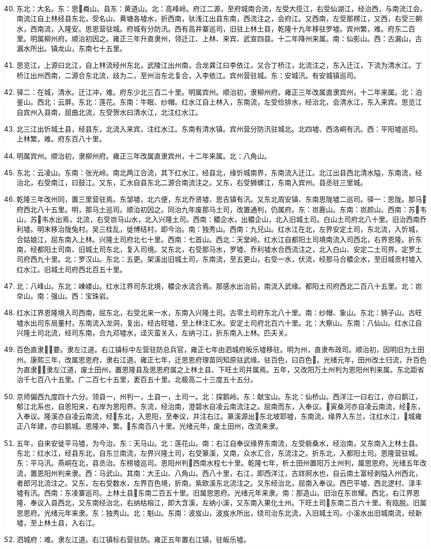40. <span id="志四十八_地理二十-40"></span>
东北：大名。东：思粦山。县东：黄道山。北：高峰岭。府江二源，至府城南合流，左受大揽江，右受仙湖江，经治西，与南流江会。南流江自上林经县东北，受名山、黄塘各墟水，折西南，驮浅江出县东南，西流注之，会府江。又西南，左受那楞江，又西，右受三朝水，西南流，入隆安。思恩营驻城。府城有分防汛。西有高井寨巡司，旧驻上林土县，乾隆十九年移驻罗墟。宾州繁，难。府东二百里。明属柳州府。顺治初因之。雍正三年升直隶州，领迁江、上林、来宾、武宣四县。十二年降州来属。南：仙影山。西：古漏山，古漏水所出。镇龙山，东南七十五里。

41. <span id="志四十八_地理二十-41"></span>
思览江，上源曰北江，自上林流经州东北，武陵江出州南，合龙龚江曰李依江，又合丁桥江，北流注之，东入迁江，下流为清水江。丁桥江出州西南，二源合东北流，歧为二，至州治东北复合，入李依江。宾州营驻城。东：安城汛。有安城镇巡司。

42. <span id="志四十八_地理二十-42"></span>
驿二：在城，清水。迁江冲，难。府东少北三百二十里。明属宾州。顺治初，隶柳州府。雍正三年改属直隶宾州，十二年来属。北：泊鉴山。西北：云屏。东北：莲花。东南：牛眠、纱帽。红水江自上林入，东南流，左受俭排水，经治北，会清水江，东入来宾。思览江自宾州入县南，屈曲北流，左受贺水曰清水江，北注红水江。

43. <span id="志四十八_地理二十-43"></span>
北三江出忻城土县，经县东，北流入来宾，注红水江。东南有清水镇。宾州营分防汛驻城北。北四墟、西洛峒有汛。西：平阳墟巡司。上林繁，难。府东百八十里。

44. <span id="志四十八_地理二十-44"></span>
明属宾州。顺治初，隶柳州府。雍正三年改属直隶宾州，十二年来属。北：八角山。

45. <span id="志四十八_地理二十-45"></span>
东北：云凌山。东南：张光岭。南北两江合流，其下红水江，经县北，缘忻城南界，东南流入迁江。北江出县西北清水隘，东南流，经治北，右受南江，曰鼓江。又东，汇水自县东北二源合南流注之。又东，右受狮螺江，东南入宾州。县丞驻三里城。

46. <span id="志四十八_地理二十-46"></span>
乾隆三年改州同，置三里营驻焉。东邹墟，北六便，东北乔贤墟、思吉镇有汛。又东北周安镇、东南思陇墟二巡司。驿一：思陇。那马府西北八十五里。明，那马土巡司。顺治初因之。同治九年废那马土司，改置通判，仍属府。东：岜鹿山。东南：岜颜山。西南：苏韦山，苏韦水出焉，北流，右受岜马山水，北入兴隆土司。西南：穠企水，出穠企山，北入旧城土司。白山土司府北八十里。旧治西南乔利墟。明末移治陇兔村。吴三桂乱，徙博结村，即今治。南：独秀山。西南：九兒山。红水江在北，左界安定土司，东北流，入忻城，合姑娘江，屈东南入上林。兴隆土司府北七十里。西南：七首山。西北：天堂岭。红水江自都阳土司境南流入司西北，右界恩隆。折东南，经都阳土司南、旧城土司东北，复入司境。又东北，右受那马水，罗墟、乔利墟水合西流注之，北入白山、安定二土司界。定罗土司府西九十里。北：罗汉山。东北：五更。架溪出旧城土司，东南流，至五更山，右受一水，伏流，经那马合穠企水，至旧城贡村墟入红水江。旧城土司府西北百五十里。

47. <span id="志四十八_地理二十-47"></span>
北：八峰山。东北：崠嵝山。红水江界司东北境，穠企水流合焉。那感水出治前，南流入武缘。都阳土司府西北二百八十五里。北：岜皁山。南：强山。西：宝珠岩。

48. <span id="志四十八_地理二十-48"></span>
红水江界恩隆境入司西南，屈东北，右受北来一水，东南入兴隆土司。古零土司府东北八十里。南：纱帽、象山。东北：狮子山。古旺墟水出司东局董村，东南流入龙洞，复出，经古旺墟，至上林注汇水。安定土司府北百六十里。北：大察山。东南：八仙山。红水江自兴隆土司北流，经司东南，合九邓墟水，迳灭蛮关入，左纳刁江，折东南入上林。匹夫关。

49. <span id="志四十八_地理二十-49"></span>
百色直隶：要。隶左江道。右江镇标中左营驻防总兵官，雍正七年由泗城府皈乐墟移驻。明为州，直隶布政司。顺治初，因明旧为土田州。康熙三年，改属思恩府，隶右江道。雍正七年，迁思恩府理苗同知原驻武缘。驻百色，曰百色。光绪元年，田州改土归流，升百色为直隶，隶左江道，废土田州，置恩隆县及思恩府属之上林土县、下旺土司并属焉。五年，又改阳万土州判为恩阳州判来属。东北距省治千七百八十五里。广二百七十五里，袤百五十里。北极高二十三度五十五分。

50. <span id="志四十八_地理二十-50"></span>
京师偏西九度四十六分。领县一，州判一，土县一，土司一。北：探鹅岭。东：献宝山。东北：仙桥山。西洋江一曰右江，亦曰鹅江，郁江北系也，自恩阳来，右岸为恩阳界。东流，经治南，澄碧水自凌云南流注之。屈南而东，入奉议。寅桑河亦自凌云南流，经东，入奉议。隆溪亦自凌云南流，经东北，入恩阳，至奉议，并注右江。篆溪源出东北坡耶墟，东南流，缘界入东兰，注红水江，城雍正八年建，亦曰鹅城。恩隆冲，繁。东南百八十里。光绪元年，废土田州，改流来隶。

51. <span id="志四十八_地理二十-51"></span>
五年，自来安徙平马墟，为今治。东：天马山。北：莲花山。南：右江自奉议缘界东南流，左受砦桑水，经治南，又东南入上林土县。东北：红水江，经县东北，自东兰南流，左界兴隆土司，右受篆溪，又南，众水汇合，东流注之。折东北，入都阳土司。恩隆营驻城。东：平马汛。燕峒在北，县丞治。东榜墟巡司。恩阳州判西南水程七十里。乾隆七年，析土田州置阳万土州判，属思恩府。光绪五年改流，置恩阳州判来隶。西：马武山。其南：大王山、八角山。西八十里，右江，即西洋江，古牂牁水也，自云南土富经剥隘入州西北，者郎河北流注之。又东，左右受数水，左界百色境，折南，紫欧溪东北流注之。又东经治北，屈南入奉议。西巴平墟、西北逻村、渌丰墟有汛。西南：东凌寨巡司。上林土县东南二百五十里。旧属思恩府。光绪元年来隶。南：那造山。旧治在东岜耀。西北，右江界恩隆、奉议入县西北，又东南经治北，右纳枯榕江，即大含溪，左纳小溪，又东南入果化土州。下旺土司东南二百六十里。有瓯脱。旧属思恩府。光绪元年来隶。东：独秀山。北：魁山。东南：波岌山，波岌水所出，绕司治东北流，入旧城土司。小溪水出旧城南流，经新墟，至上林土县，入右江。

52. <span id="志四十八_地理二十-52"></span>
泗城府：难。隶左江道。右江镇标右营驻防。雍正五年置右江镇，驻皈乐墟。
